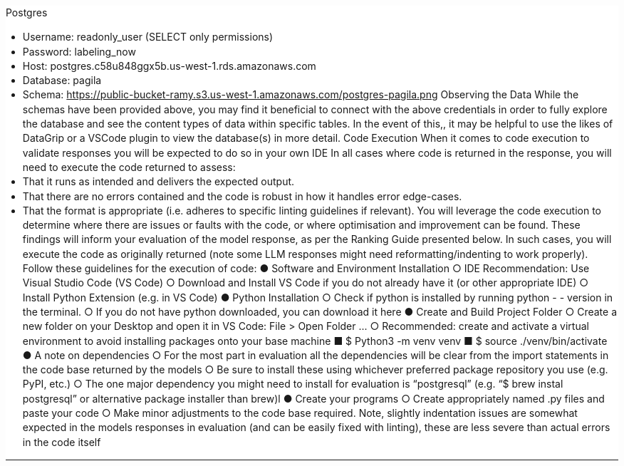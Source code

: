 Postgres
- Username: readonly_user (SELECT only permissions)
- Password: labeling_now
- Host: postgres.c58u848ggx5b.us-west-1.rds.amazonaws.com
- Database: pagila
- Schema: https://public-bucket-ramy.s3.us-west-1.amazonaws.com/postgres-pagila.png
Observing the Data
While the schemas have been provided above, you may find it beneficial to connect with the above credentials
in order to fully explore the database and see the content types of data within specific tables.
In the event of this,, it may be helpful to use the likes of DataGrip or a VSCode plugin to view the database(s)
in more detail.
Code Execution
When it comes to code execution to validate responses you will be expected to do so in your own IDE
In all cases where code is returned in the response, you will need to execute the code returned to assess:
- That it runs as intended and delivers the expected output.
- That there are no errors contained and the code is robust in how it handles error edge-cases.
- That the format is appropriate (i.e. adheres to specific linting guidelines if relevant).
You will leverage the code execution to determine where there are issues or faults with the code, or where
optimisation and improvement can be found. These findings will inform your evaluation of the model
response, as per the Ranking Guide presented below.
In such cases, you will execute the code as originally returned (note some LLM responses might need
reformatting/indenting to work properly).
Follow these guidelines for the execution of code:
● Software and Environment Installation
○ IDE Recommendation: Use Visual Studio Code (VS Code)
○ Download and Install VS Code if you do not already have it (or other appropriate IDE)
○ Install Python Extension (e.g. in VS Code)
● Python Installation
○ Check if python is installed by running python - - version in the terminal.
○ If you do not have python downloaded, you can download it here
● Create and Build Project Folder
○ Create a new folder on your Desktop and open it in VS Code: File > Open Folder ...
○ Recommended: create and activate a virtual environment to avoid installing packages onto
your base machine
■ $ Python3 -m venv venv
■ $ source ./venv/bin/activate
● A note on dependencies
○ For the most part in evaluation all the dependencies will be clear from the import statements in
the code base returned by the models
○ Be sure to install these using whichever preferred package repository you use (e.g. PyPI, etc.)
○ The one major dependency you might need to install for evaluation is “postgresql”
(e.g. “$ brew instal postgresql” or alternative package installer than brew)l
● Create your programs
○ Create appropriately named .py files and paste your code
○ Make minor adjustments to the code base required.
Note, slightly indentation issues are somewhat expected in the models responses in
evaluation (and can be easily fixed with linting), these are less severe than actual errors in the
code itself

---